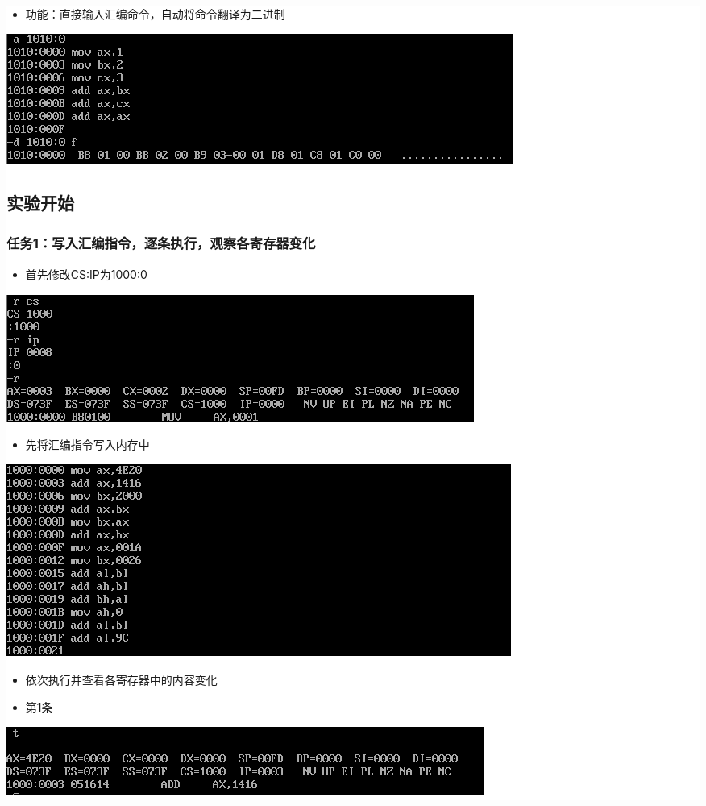 
- 功能：直接输入汇编命令，自动将命令翻译为二进制

![image-20210711131907934](assets/image-20210711131907934.png)





## 实验开始

### 任务1：写入汇编指令，逐条执行，观察各寄存器变化

- 首先修改CS:IP为1000:0

![image-20210711132314198](assets/image-20210711132314198.png)

- 先将汇编指令写入内存中

![image-20210711132719404](assets/image-20210711132719404.png)

- 依次执行并查看各寄存器中的内容变化

- 第1条

![image-20210711153146627](assets/image-20210711153146627.png)
